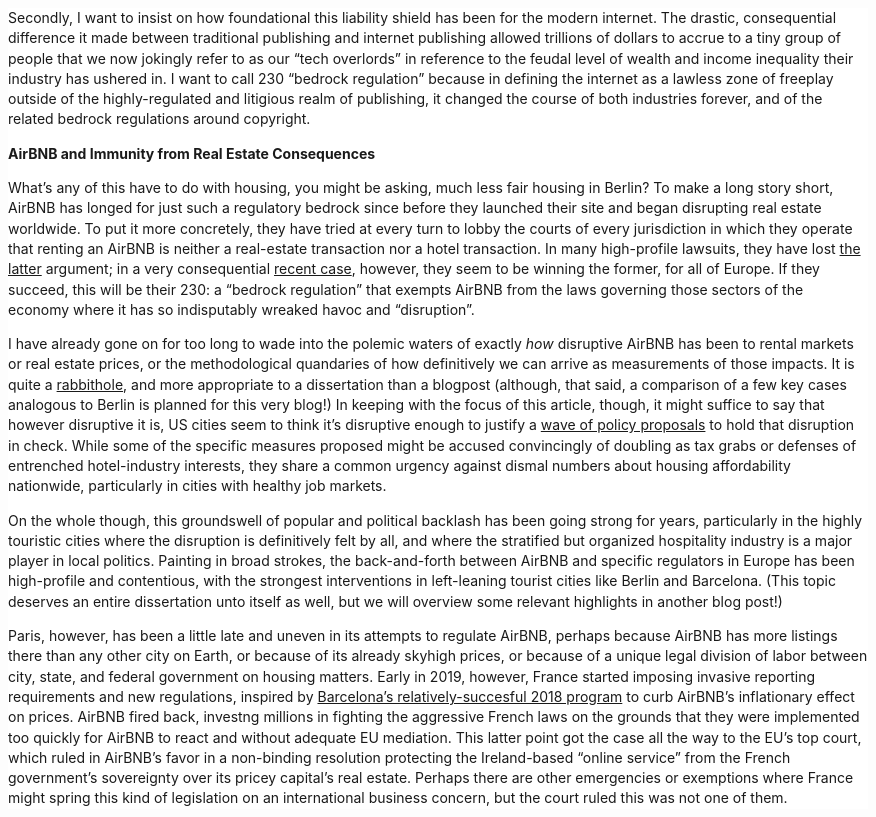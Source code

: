 Secondly, I want to insist on how foundational this liability shield has been for the modern internet.  The drastic, consequential difference it made between traditional publishing and internet publishing allowed trillions of dollars to accrue to a tiny group of people that we now jokingly refer to as our “tech overlords” in reference to the feudal level of wealth and income inequality their industry has ushered in.  I want to call 230 “bedrock regulation” because in defining the internet as a lawless zone of freeplay outside of the highly-regulated and litigious realm of publishing, it changed the course of both industries forever, and of the related bedrock regulations around copyright. 

**AirBNB and Immunity from Real Estate Consequences**

What’s any of this have to do with housing, you might be asking, much less fair housing in Berlin?  To make a long story short, AirBNB has longed for just such a regulatory bedrock since before they launched their site and began disrupting real estate worldwide.  To put it more concretely, they have tried at every turn to lobby the courts of every jurisdiction in which they operate that renting an AirBNB is neither a real-estate transaction nor a hotel transaction.  In many high-profile lawsuits, they have lost [the latter](https://www.huffpost.com/entry/the-airbnb-hotel-tax-what-guests-hosts-need-to_b_5902183ae4b06feec8ac941b) argument; in a very consequential [recent case](https://www.theguardian.com/technology/2019/apr/30/airbnb-should-be-seen-as-a-digital-service-provider-ecj-advised), however, they seem to be winning the former, for all of Europe.  If they succeed, this will be their 230: a “bedrock regulation” that exempts AirBNB from the laws governing those sectors of the economy where it has so indisputably wreaked havoc and “disruption”.

I have already gone on for too long to wade into the polemic waters of exactly *how* disruptive AirBNB has been to rental markets or real estate prices, or the methodological quandaries of how definitively we can arrive as measurements of those impacts.  It is quite a [rabbithole](https://www.citylab.com/search/?q=airbnb), and more appropriate to a dissertation than a blogpost (although, that said, a comparison of a few key cases analogous to Berlin is planned for this very blog!)  In keeping with the focus of this article, though, it might suffice to say that however disruptive it is, US cities seem to think it’s disruptive enough to justify a [wave of policy proposals](https://www.citylab.com/equity/2019/02/study-airbnb-cities-rising-home-prices-tax/581590/) to hold that disruption in check. While some of the specific measures proposed might be accused convincingly of doubling as tax grabs or defenses of entrenched hotel-industry interests, they share a common urgency against dismal numbers about housing affordability nationwide, particularly in cities with healthy job markets.

On the whole though, this groundswell of popular and political backlash has been going strong for years, particularly in the highly touristic cities where the disruption is definitively felt by all, and where the stratified but organized hospitality industry is a major player in local politics.  Painting in broad strokes, the back-and-forth between AirBNB and specific regulators in Europe has been high-profile and contentious, with the strongest interventions in left-leaning tourist cities like Berlin and Barcelona.  (This topic deserves an entire dissertation unto itself as well, but we will overview some relevant highlights in another blog post!)

Paris, however, has been a little late and uneven in its attempts to regulate AirBNB, perhaps because AirBNB has more listings there than any other city on Earth, or because of its already skyhigh prices, or because of a unique legal division of labor between city, state, and federal government on housing matters.  Early in 2019, however, France started imposing invasive reporting requirements and new regulations, inspired by [Barcelona’s relatively-succesful 2018 program](https://www.citylab.com/life/2018/06/barcelona-finds-a-way-to-control-its-airbnb-market/562187/) to curb AirBNB’s inflationary effect on prices. AirBNB fired back, investng millions in fighting the aggressive French laws on the grounds that they were implemented too quickly for AirBNB to react and without adequate EU mediation.  This latter point got the case all the way to the EU’s top court, which ruled in AirBNB’s favor in a non-binding resolution protecting the Ireland-based “online service” from the French government’s sovereignty over its pricey capital’s real estate.  Perhaps there are other emergencies or exemptions where France might spring this kind of legislation on an international business concern, but the court ruled this was not one of them.  
